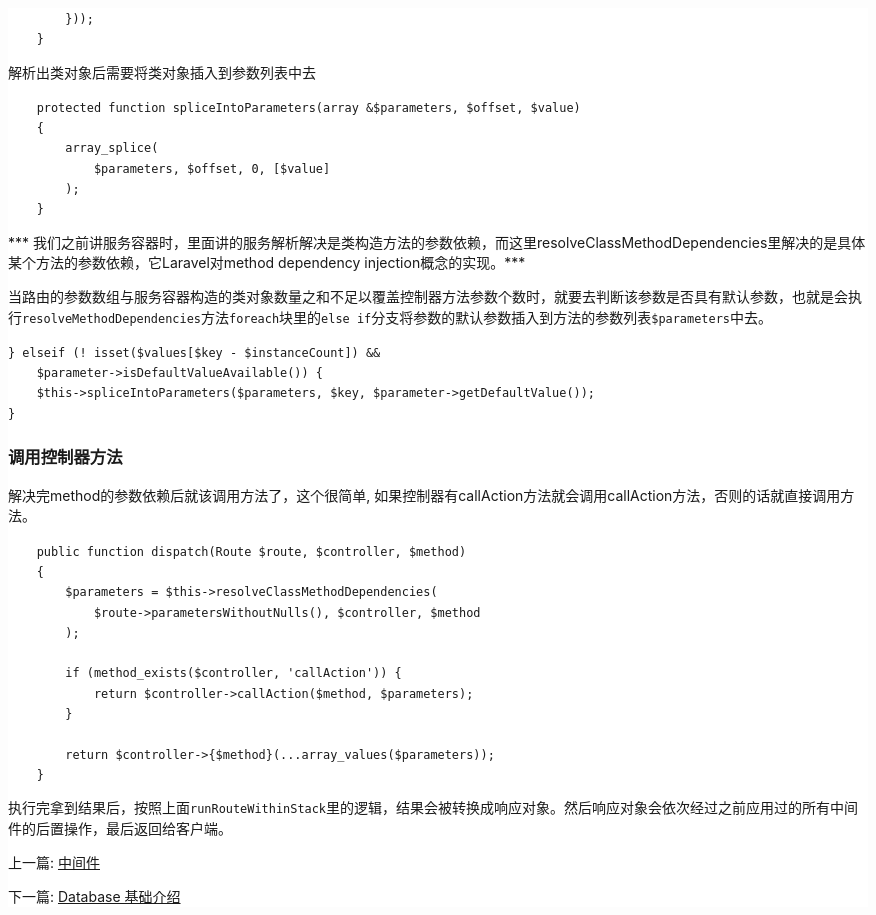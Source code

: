```
        }));
    }
```
解析出类对象后需要将类对象插入到参数列表中去

```
    protected function spliceIntoParameters(array &$parameters, $offset, $value)
    {
        array_splice(
            $parameters, $offset, 0, [$value]
        );
    }
```
*** 我们之前讲服务容器时，里面讲的服务解析解决是类构造方法的参数依赖，而这里resolveClassMethodDependencies里解决的是具体某个方法的参数依赖，它Laravel对method dependency injection概念的实现。***

当路由的参数数组与服务容器构造的类对象数量之和不足以覆盖控制器方法参数个数时，就要去判断该参数是否具有默认参数，也就是会执行`resolveMethodDependencies`方法`foreach`块里的`else if`分支将参数的默认参数插入到方法的参数列表`$parameters`中去。

```
} elseif (! isset($values[$key - $instanceCount]) &&
    $parameter->isDefaultValueAvailable()) {
    $this->spliceIntoParameters($parameters, $key, $parameter->getDefaultValue());
}
```

### 调用控制器方法

解决完method的参数依赖后就该调用方法了，这个很简单, 如果控制器有callAction方法就会调用callAction方法，否则的话就直接调用方法。

```
    public function dispatch(Route $route, $controller, $method)
    {
        $parameters = $this->resolveClassMethodDependencies(
            $route->parametersWithoutNulls(), $controller, $method
        );

        if (method_exists($controller, 'callAction')) {
            return $controller->callAction($method, $parameters);
        }

        return $controller->{$method}(...array_values($parameters));
    }
```

执行完拿到结果后，按照上面`runRouteWithinStack`里的逻辑，结果会被转换成响应对象。然后响应对象会依次经过之前应用过的所有中间件的后置操作，最后返回给客户端。


上一篇: [中间件](https://github.com/kevinyan815/Learning_Laravel_Kernel/blob/master/aritcles/Middleware.md)

下一篇: [Database 基础介绍](https://github.com/kevinyan815/Learning_Laravel_Kernel/blob/master/aritcles/Request.md)
